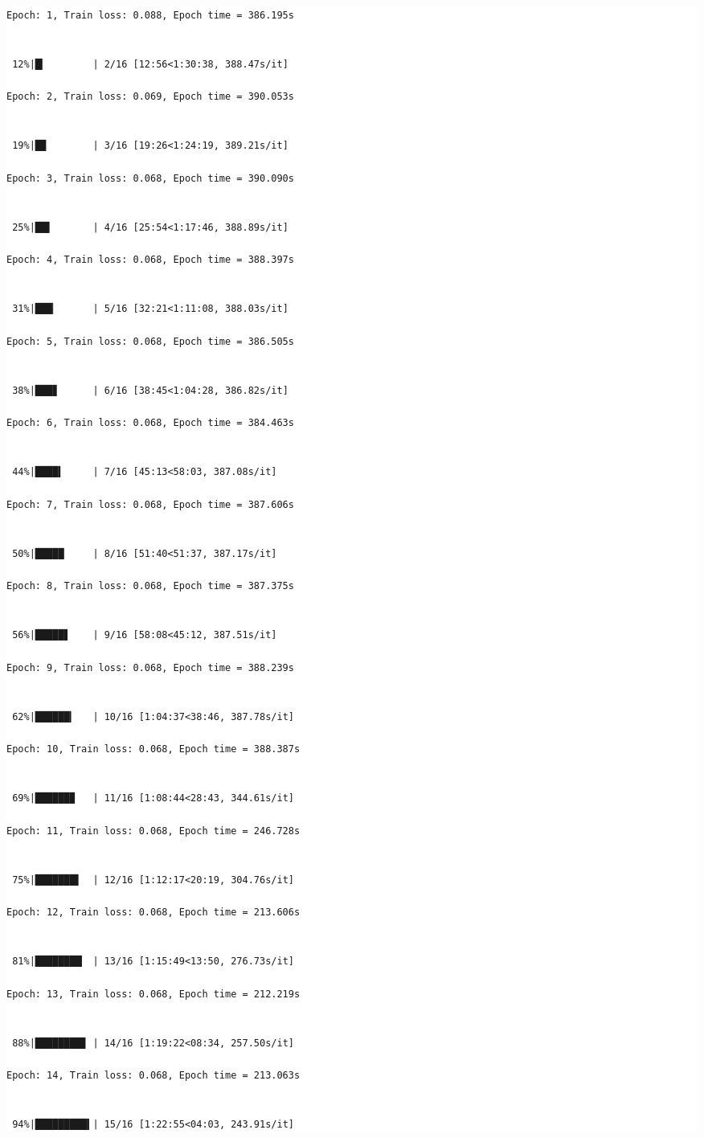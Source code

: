     Epoch: 1, Train loss: 0.088, Epoch time = 386.195s


     12%|█▎        | 2/16 [12:56<1:30:38, 388.47s/it]
    
    Epoch: 2, Train loss: 0.069, Epoch time = 390.053s


     19%|█▉        | 3/16 [19:26<1:24:19, 389.21s/it]
    
    Epoch: 3, Train loss: 0.068, Epoch time = 390.090s


     25%|██▌       | 4/16 [25:54<1:17:46, 388.89s/it]
    
    Epoch: 4, Train loss: 0.068, Epoch time = 388.397s


     31%|███▏      | 5/16 [32:21<1:11:08, 388.03s/it]
    
    Epoch: 5, Train loss: 0.068, Epoch time = 386.505s


     38%|███▊      | 6/16 [38:45<1:04:28, 386.82s/it]
    
    Epoch: 6, Train loss: 0.068, Epoch time = 384.463s


     44%|████▍     | 7/16 [45:13<58:03, 387.08s/it]  
    
    Epoch: 7, Train loss: 0.068, Epoch time = 387.606s


     50%|█████     | 8/16 [51:40<51:37, 387.17s/it]
    
    Epoch: 8, Train loss: 0.068, Epoch time = 387.375s


     56%|█████▋    | 9/16 [58:08<45:12, 387.51s/it]
    
    Epoch: 9, Train loss: 0.068, Epoch time = 388.239s


     62%|██████▎   | 10/16 [1:04:37<38:46, 387.78s/it]
    
    Epoch: 10, Train loss: 0.068, Epoch time = 388.387s


     69%|██████▉   | 11/16 [1:08:44<28:43, 344.61s/it]
    
    Epoch: 11, Train loss: 0.068, Epoch time = 246.728s


     75%|███████▌  | 12/16 [1:12:17<20:19, 304.76s/it]
    
    Epoch: 12, Train loss: 0.068, Epoch time = 213.606s


     81%|████████▏ | 13/16 [1:15:49<13:50, 276.73s/it]
    
    Epoch: 13, Train loss: 0.068, Epoch time = 212.219s


     88%|████████▊ | 14/16 [1:19:22<08:34, 257.50s/it]
    
    Epoch: 14, Train loss: 0.068, Epoch time = 213.063s


     94%|█████████▍| 15/16 [1:22:55<04:03, 243.91s/it]
    